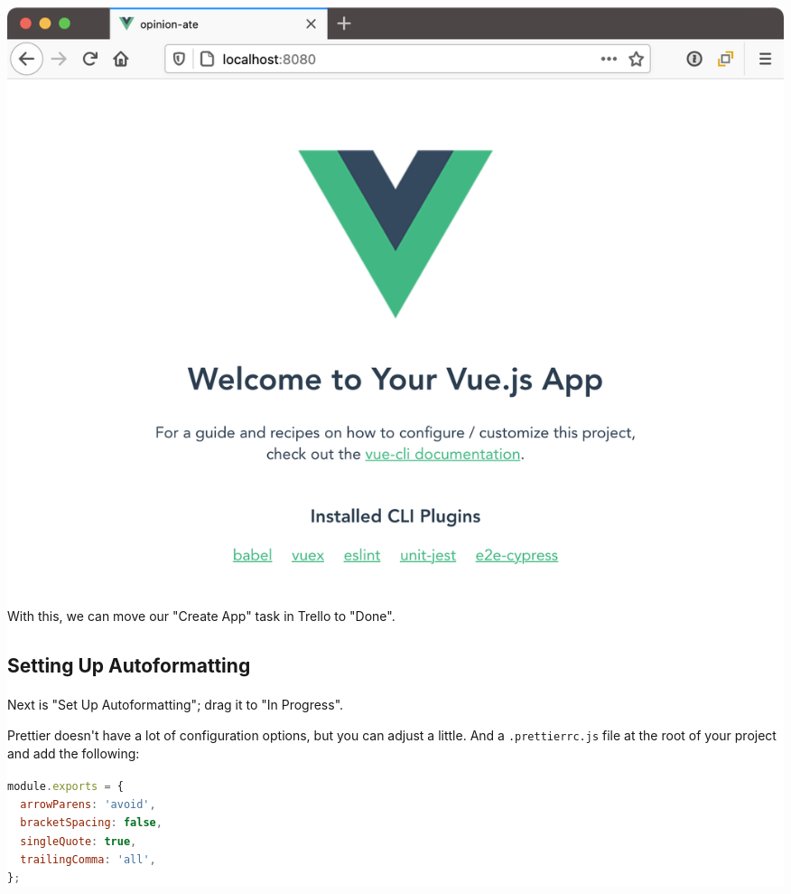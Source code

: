 ![Vue app intro screen](./images/1-1-hello-vue.png)

With this, we can move our "Create App" task in Trello to "Done".

## Setting Up Autoformatting

Next is "Set Up Autoformatting"; drag it to "In Progress".

Prettier doesn't have a lot of configuration options, but you can adjust a little. And a `.prettierrc.js` file at the root of your project and add the following:

```js
module.exports = {
  arrowParens: 'avoid',
  bracketSpacing: false,
  singleQuote: true,
  trailingComma: 'all',
};
```
